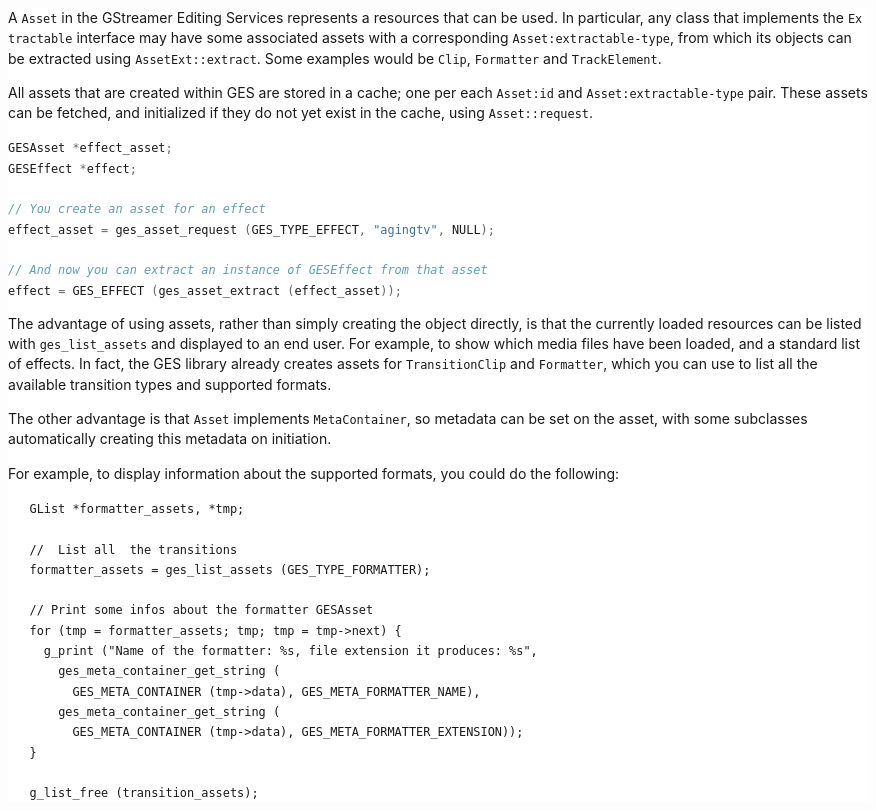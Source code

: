 

A `Asset` in the GStreamer Editing Services represents a resources
that can be used. In particular, any class that implements the
`Extractable` interface may have some associated assets with a
corresponding `Asset:extractable-type`, from which its objects can be
extracted using `AssetExt::extract`. Some examples would be
`Clip`, `Formatter` and `TrackElement`.

All assets that are created within GES are stored in a cache; one per
each `Asset:id` and `Asset:extractable-type` pair. These assets can
be fetched, and initialized if they do not yet exist in the cache,
using `Asset::request`.

``` c
GESAsset *effect_asset;
GESEffect *effect;

// You create an asset for an effect
effect_asset = ges_asset_request (GES_TYPE_EFFECT, "agingtv", NULL);

// And now you can extract an instance of GESEffect from that asset
effect = GES_EFFECT (ges_asset_extract (effect_asset));

```

The advantage of using assets, rather than simply creating the object
directly, is that the currently loaded resources can be listed with
`ges_list_assets` and displayed to an end user. For example, to show
which media files have been loaded, and a standard list of effects. In
fact, the GES library already creates assets for `TransitionClip` and
`Formatter`, which you can use to list all the available transition
types and supported formats.

The other advantage is that `Asset` implements `MetaContainer`, so
metadata can be set on the asset, with some subclasses automatically
creating this metadata on initiation.

For example, to display information about the supported formats, you
could do the following:

```text
   GList *formatter_assets, *tmp;

   //  List all  the transitions
   formatter_assets = ges_list_assets (GES_TYPE_FORMATTER);

   // Print some infos about the formatter GESAsset
   for (tmp = formatter_assets; tmp; tmp = tmp->next) {
     g_print ("Name of the formatter: %s, file extension it produces: %s",
       ges_meta_container_get_string (
         GES_META_CONTAINER (tmp->data), GES_META_FORMATTER_NAME),
       ges_meta_container_get_string (
         GES_META_CONTAINER (tmp->data), GES_META_FORMATTER_EXTENSION));
   }

   g_list_free (transition_assets);

```
